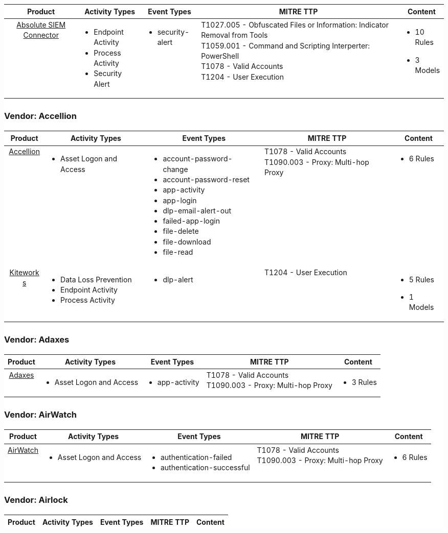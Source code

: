 |                                         Product                                          | Activity Types                                                                      | Event Types                           | MITRE TTP                                                                                                                                                                                      | Content                                              |
|:----------------------------------------------------------------------------------------:| ----------------------------------------------------------------------------------- | ------------------------------------- | ---------------------------------------------------------------------------------------------------------------------------------------------------------------------------------------------- | ---------------------------------------------------- |
| [Absolute SIEM Connector](../DataSources/datasource_absolute_absolute_siem_connector.md) | <ul><li>Endpoint Activity</li><li>Process Activity</li><li>Security Alert</li></ul> | <ul><li>security-alert</li></li></ul> | T1027.005 - Obfuscated Files or Information: Indicator Removal from Tools<br>T1059.001 - Command and Scripting Interperter: PowerShell<br>T1078 - Valid Accounts<br>T1204 - User Execution<br> | <ul><li>10 Rules</li></ul><ul><li>3 Models</li></ul> |
### Vendor: Accellion
|                            Product                            | Activity Types                                                                            | Event Types                                                                                                                                                                                                                           | MITRE TTP                                                        | Content                                             |
|:-------------------------------------------------------------:| ----------------------------------------------------------------------------------------- | ------------------------------------------------------------------------------------------------------------------------------------------------------------------------------------------------------------------------------------- | ---------------------------------------------------------------- | --------------------------------------------------- |
| [Accellion](../DataSources/datasource_accellion_accellion.md) | <ul><li>Asset Logon and Access</li></ul>                                                  | <ul><li>account-password-change</li><li>account-password-reset</li><li>app-activity</li><li>app-login</li><li>dlp-email-alert-out</li><li>failed-app-login</li><li>file-delete</li><li>file-download</li><li>file-read</li></li></ul> | T1078 - Valid Accounts<br>T1090.003 - Proxy: Multi-hop Proxy<br> | <ul><li>6 Rules</li></ul>                           |
| [Kiteworks](../DataSources/datasource_accellion_kiteworks.md) | <ul><li>Data Loss Prevention</li><li>Endpoint Activity</li><li>Process Activity</li></ul> | <ul><li>dlp-alert</li></li></ul>                                                                                                                                                                                                      | T1204 - User Execution<br>                                       | <ul><li>5 Rules</li></ul><ul><li>1 Models</li></ul> |
### Vendor: Adaxes
|                       Product                        | Activity Types                           | Event Types                         | MITRE TTP                                                        | Content                   |
|:----------------------------------------------------:| ---------------------------------------- | ----------------------------------- | ---------------------------------------------------------------- | ------------------------- |
| [Adaxes](../DataSources/datasource_adaxes_adaxes.md) | <ul><li>Asset Logon and Access</li></ul> | <ul><li>app-activity</li></li></ul> | T1078 - Valid Accounts<br>T1090.003 - Proxy: Multi-hop Proxy<br> | <ul><li>3 Rules</li></ul> |
### Vendor: AirWatch
|                          Product                           | Activity Types                           | Event Types                                                                    | MITRE TTP                                                        | Content                   |
|:----------------------------------------------------------:| ---------------------------------------- | ------------------------------------------------------------------------------ | ---------------------------------------------------------------- | ------------------------- |
| [AirWatch](../DataSources/datasource_airwatch_airwatch.md) | <ul><li>Asset Logon and Access</li></ul> | <ul><li>authentication-failed</li><li>authentication-successful</li></li></ul> | T1078 - Valid Accounts<br>T1090.003 - Proxy: Multi-hop Proxy<br> | <ul><li>6 Rules</li></ul> |
### Vendor: Airlock
|                                                  Product                                                  | Activity Types                                                                           | Event Types                                                                            | MITRE TTP                                                                                  | Content                                             |
|:---------------------------------------------------------------------------------------------------------:| ---------------------------------------------------------------------------------------- | -------------------------------------------------------------------------------------- | ------------------------------------------------------------------------------------------ | --------------------------------------------------- |